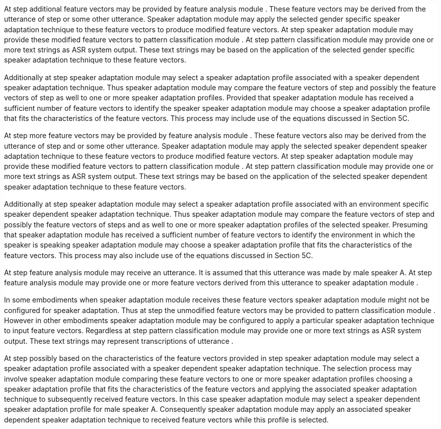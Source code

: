 At step additional feature vectors may be provided by feature analysis module . These feature vectors may be derived from the utterance of step or some other utterance. Speaker adaptation module may apply the selected gender specific speaker adaptation technique to these feature vectors to produce modified feature vectors. At step speaker adaptation module may provide these modified feature vectors to pattern classification module . At step pattern classification module may provide one or more text strings as ASR system output. These text strings may be based on the application of the selected gender specific speaker adaptation technique to these feature vectors.

Additionally at step speaker adaptation module may select a speaker adaptation profile associated with a speaker dependent speaker adaptation technique. Thus speaker adaptation module may compare the feature vectors of step and possibly the feature vectors of step as well to one or more speaker adaptation profiles. Provided that speaker adaptation module has received a sufficient number of feature vectors to identify the speaker speaker adaptation module may choose a speaker adaptation profile that fits the characteristics of the feature vectors. This process may include use of the equations discussed in Section 5C.

At step more feature vectors may be provided by feature analysis module . These feature vectors also may be derived from the utterance of step and or some other utterance. Speaker adaptation module may apply the selected speaker dependent speaker adaptation technique to these feature vectors to produce modified feature vectors. At step speaker adaptation module may provide these modified feature vectors to pattern classification module . At step pattern classification module may provide one or more text strings as ASR system output. These text strings may be based on the application of the selected speaker dependent speaker adaptation technique to these feature vectors.

Additionally at step speaker adaptation module may select a speaker adaptation profile associated with an environment specific speaker dependent speaker adaptation technique. Thus speaker adaptation module may compare the feature vectors of step and possibly the feature vectors of steps and as well to one or more speaker adaptation profiles of the selected speaker. Presuming that speaker adaptation module has received a sufficient number of feature vectors to identify the environment in which the speaker is speaking speaker adaptation module may choose a speaker adaptation profile that fits the characteristics of the feature vectors. This process may also include use of the equations discussed in Section 5C.

At step feature analysis module may receive an utterance. It is assumed that this utterance was made by male speaker A. At step feature analysis module may provide one or more feature vectors derived from this utterance to speaker adaptation module .

In some embodiments when speaker adaptation module receives these feature vectors speaker adaptation module might not be configured for speaker adaptation. Thus at step the unmodified feature vectors may be provided to pattern classification module . However in other embodiments speaker adaptation module may be configured to apply a particular speaker adaptation technique to input feature vectors. Regardless at step pattern classification module may provide one or more text strings as ASR system output. These text strings may represent transcriptions of utterance .

At step possibly based on the characteristics of the feature vectors provided in step speaker adaptation module may select a speaker adaptation profile associated with a speaker dependent speaker adaptation technique. The selection process may involve speaker adaptation module comparing these feature vectors to one or more speaker adaptation profiles choosing a speaker adaptation profile that fits the characteristics of the feature vectors and applying the associated speaker adaptation technique to subsequently received feature vectors. In this case speaker adaptation module may select a speaker dependent speaker adaptation profile for male speaker A. Consequently speaker adaptation module may apply an associated speaker dependent speaker adaptation technique to received feature vectors while this profile is selected.
